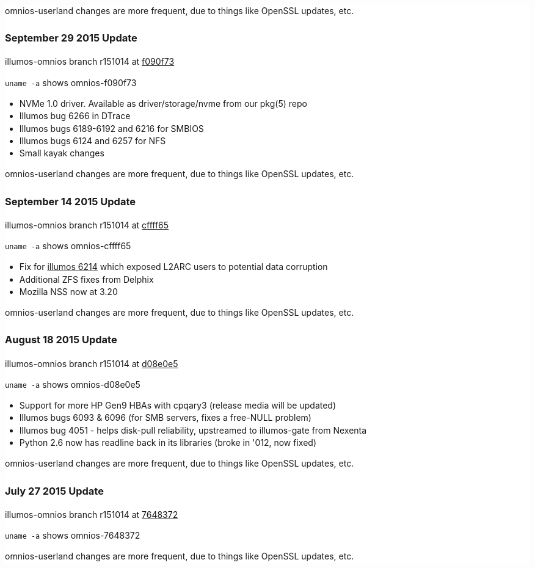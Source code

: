 omnios-userland changes are more frequent, due to things like OpenSSL
updates, etc.

### September 29 2015 Update

illumos-omnios branch r151014 at [f090f73](https://omnios.omniti.com/changeset.php/core/illumos-omnios/f090f73)

`uname -a` shows omnios-f090f73

* NVMe 1.0 driver. Available as driver/storage/nvme from our pkg(5) repo
* Illumos bug 6266 in DTrace
* Illumos bugs 6189-6192 and 6216 for SMBIOS
* Illumos bugs 6124 and 6257 for NFS
* Small kayak changes

omnios-userland changes are more frequent, due to things like OpenSSL
updates, etc.

### September 14 2015 Update

illumos-omnios branch r151014 at [cffff65](https://omnios.omniti.com/changeset.php/core/illumos-omnios/cffff65)

`uname -a` shows omnios-cffff65

* Fix for [illumos 6214](https://www.illumos.org/issues/6214) which
  exposed L2ARC users to potential data corruption
* Additional ZFS fixes from Delphix
* Mozilla NSS now at 3.20

omnios-userland changes are more frequent, due to things like OpenSSL
updates, etc.

### August 18 2015 Update

illumos-omnios branch r151014 at [d08e0e5](https://omnios.omniti.com/changeset.php/core/illumos-omnios/d08e0e5)

`uname -a` shows omnios-d08e0e5

* Support for more HP Gen9 HBAs with cpqary3 (release media will be updated)
* Illumos bugs 6093 & 6096 (for SMB servers, fixes a free-NULL problem)
* Illumos bug 4051 - helps disk-pull reliability, upstreamed to illumos-gate from Nexenta
* Python 2.6 now has readline back in its libraries (broke in '012, now fixed)

omnios-userland changes are more frequent, due to things like OpenSSL
updates, etc.

### July 27 2015 Update

illumos-omnios branch r151014 at [7648372](https://omnios.omniti.com/changeset.php/core/illumos-omnios/7648372)

`uname -a` shows omnios-7648372

omnios-userland changes are more frequent, due to things like OpenSSL
updates, etc.
